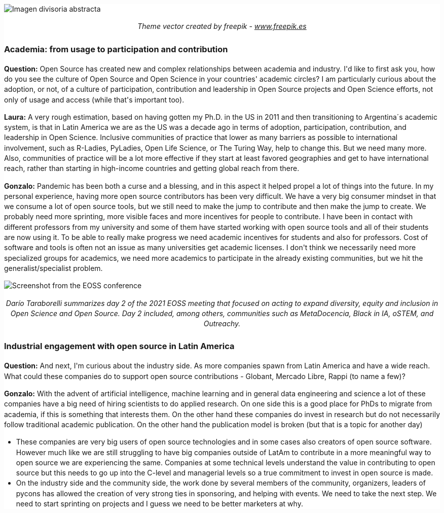 ![Imagen divisoria abstracta](https://www.metadocencia.org/img/czi-blogpost/Imagen9.png)
*<center>Theme vector created by freepik - www.freepik.es</center>*

### Academia: from usage to participation and contribution
**Question:** Open Source has created new and complex relationships between academia and industry. I'd like to first ask you, how do you see the culture of Open Source and Open Science in your countries' academic circles? I am particularly curious about the adoption, or not, of a culture of participation, contribution and leadership in Open Source projects and Open Science efforts, not only of usage and access (while that's important too).

**Laura:** A very rough estimation, based on having gotten my Ph.D. in the US in 2011 and then transitioning to Argentina´s academic system, is that in Latin America we are as the US was a decade ago in terms of adoption, participation, contribution, and leadership in Open Science. Inclusive communities of practice that lower as many barriers as possible to international involvement, such as R-Ladies, PyLadies, Open Life Science, or The Turing Way, help to change this. But we need many more. Also, communities of practice will be a lot more effective if they start at least favored geographies and get to have international reach, rather than starting in high-income countries and getting global reach from there.

**Gonzalo:** Pandemic has been both a curse and a blessing, and in this aspect it helped propel a lot of things into the future. In my personal experience, having more open source contributors has been very difficult. We have a very big consumer mindset in that we consume a lot of open source tools, but we still need to make the jump to contribute and then make the jump to create. We probably need more sprinting, more visible faces and more incentives for people to contribute. I have been in contact with different professors from my university and some of them have started working with open source tools and all of their students are now using it. To be able to really make progress we need academic incentives for students and also for professors. Cost of software and tools is often not an issue as many universities get academic licenses. I don't think we necessarily need more specialized groups for academics, we need more academics to participate in the already existing communities, but we hit the generalist/specialist problem.

![Screenshot from the EOSS conference](https://www.metadocencia.org/img/czi-blogpost/Imagen10.png)
*<center>Darío Taraborelli summarizes day 2 of the 2021 EOSS meeting that focused on acting to expand diversity, equity and inclusion in Open Science and Open Source. Day 2 included, among others, communities such as MetaDocencia, Black in IA, oSTEM, and Outreachy.</center>*

### Industrial engagement with open source in Latin America
**Question:** And next, I'm curious about the industry side. As more companies spawn from Latin America and have a wide reach. What could these companies do to support open source contributions - Globant, Mercado Libre, Rappi (to name a few)?

**Gonzalo:** With the advent of artificial intelligence, machine learning and in general data engineering and science a lot of these companies have a big need of hiring scientists to do applied research. On one side this is a good place for PhDs to migrate from academia, if this is something that interests them. On the other hand these companies do invest in research but do not necessarily follow traditional academic publication. On the other hand the publication model is broken (but that is a topic for another day)
- These companies are very big users of open source technologies and in some cases also creators of open source software. However much like we are still struggling to have big companies outside of LatAm to contribute in a more meaningful way to open source we are experiencing the same. Companies at some technical levels understand the value in contributing to open source but this needs to go up into the C-level and managerial levels so a true commitment to invest in open source is made.
- On the industry side and the community side, the work done by several members of the community, organizers, leaders of pycons has allowed the creation of very strong ties in sponsoring, and helping with events. We need to take the next step. We need to start sprinting on projects and I guess we need to be better marketers at why.
